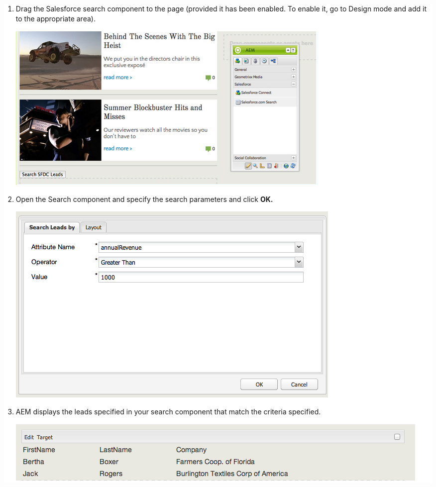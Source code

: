 1. Drag the Salesforce search component to the page (provided it has been enabled. To enable it, go to Design mode and add it to the appropriate area).

   ![chlimage_1-29](assets/chlimage_1-29.jpeg)

1. Open the Search component and specify the search parameters and click **OK.**

   ![chlimage_1-100](assets/chlimage_1-100.png)

1. AEM displays the leads specified in your search component that match the criteria specified.

   ![chlimage_1-101](assets/chlimage_1-101.png)

